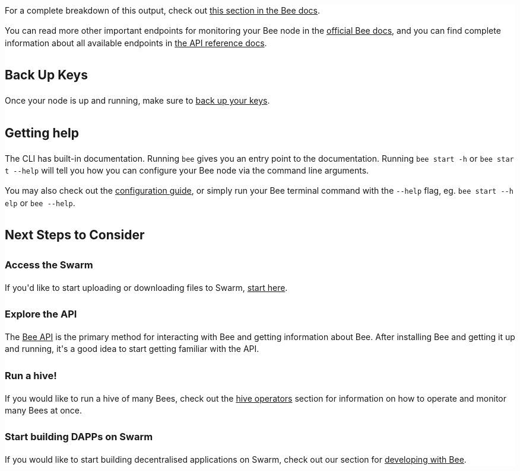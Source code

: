 For a complete breakdown of this output, check out [this section in the Bee docs](/docs/bee/working-with-bee/bee-api#redistributionstate).

You can read more other important endpoints for monitoring your Bee node in the [official Bee docs](/docs/bee/working-with-bee/bee-api), and you can find complete information about all available endpoints in [the API reference docs](/api/).


## Back Up Keys

Once your node is up and running, make sure to [back up your keys](/docs/bee/working-with-bee/backups).

## Getting help

The CLI has built-in documentation. Running `bee` gives you an entry point to the documentation. Running `bee start -h` or `bee start --help` will tell you how you can configure your Bee node via the command line arguments.

You may also check out the [configuration guide](/docs/bee/working-with-bee/configuration), or simply run your Bee terminal command with the `--help` flag, eg. `bee start --help` or `bee --help`.


## Next Steps to Consider


### Access the Swarm
If you'd like to start uploading or downloading files to Swarm, [start here](/docs/develop/access-the-swarm/introduction).

### Explore the API
The [Bee API](/docs/bee/working-with-bee/bee-api) is the primary method for interacting with Bee and getting information about Bee. After installing Bee and getting it up and running, it's a good idea to start getting familiar with the API.

### Run a hive! 
If you would like to run a hive of many Bees, check out the [hive operators](/docs/bee/installation/hive) section for information on how to operate and monitor many Bees at once.

### Start building DAPPs on Swarm
If you would like to start building decentralised applications on Swarm, check out our section for [developing with Bee](/docs/develop/introduction).
